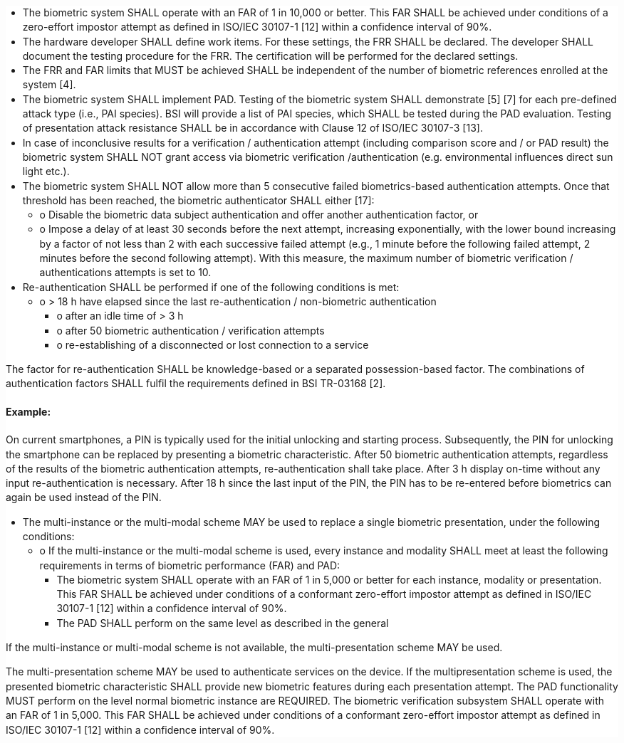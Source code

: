 - The biometric system SHALL operate with an FAR of 1 in 10,000 or better. This FAR SHALL be achieved under conditions of a zero-effort impostor attempt as defined in ISO/IEC 30107-1 [12] within a confidence interval of 90%.
- The hardware developer SHALL define work items. For these settings, the FRR SHALL be declared. The developer SHALL document the testing procedure for the FRR. The certification will be performed for the declared settings.
- The FRR and FAR limits that MUST be achieved SHALL be independent of the number of biometric references enrolled at the system [4].
- The biometric system SHALL implement PAD. Testing of the biometric system SHALL demonstrate [5] [7] for each pre-defined attack type (i.e., PAI species). BSI will provide a list of PAI species, which SHALL be tested during the PAD evaluation. Testing of presentation attack resistance SHALL be in accordance with Clause 12 of ISO/IEC 30107-3 [13].
- In case of inconclusive results for a verification / authentication attempt (including comparison score and / or PAD result) the biometric system SHALL NOT grant access via biometric verification /authentication (e.g. environmental influences direct sun light etc.).
- The biometric system SHALL NOT allow more than 5 consecutive failed biometrics-based authentication attempts. Once that threshold has been reached, the biometric authenticator SHALL either [17]:
	- o Disable the biometric data subject authentication and offer another authentication factor, or
	- o Impose a delay of at least 30 seconds before the next attempt, increasing exponentially, with the lower bound increasing by a factor of not less than 2 with each successive failed attempt (e.g., 1 minute before the following failed attempt, 2 minutes before the second following attempt). With this measure, the maximum number of biometric verification / authentications attempts is set to 10.
- Re-authentication SHALL be performed if one of the following conditions is met:
	- o > 18 h have elapsed since the last re-authentication / non-biometric authentication
		- o after an idle time of > 3 h
		- o after 50 biometric authentication / verification attempts
		- o re-establishing of a disconnected or lost connection to a service

The factor for re-authentication SHALL be knowledge-based or a separated possession-based factor. The combinations of authentication factors SHALL fulfil the requirements defined in BSI TR-03168 [2].

#### Example:

On current smartphones, a PIN is typically used for the initial unlocking and starting process. Subsequently, the PIN for unlocking the smartphone can be replaced by presenting a biometric characteristic. After 50 biometric authentication attempts, regardless of the results of the biometric authentication attempts, re-authentication shall take place. After 3 h display on-time without any input re-authentication is necessary. After 18 h since the last input of the PIN, the PIN has to be re-entered before biometrics can again be used instead of the PIN.

- The multi-instance or the multi-modal scheme MAY be used to replace a single biometric presentation, under the following conditions:
	- o If the multi-instance or the multi-modal scheme is used, every instance and modality SHALL meet at least the following requirements in terms of biometric performance (FAR) and PAD:
		- The biometric system SHALL operate with an FAR of 1 in 5,000 or better for each instance, modality or presentation. This FAR SHALL be achieved under conditions of a conformant zero-effort impostor attempt as defined in ISO/IEC 30107-1 [12] within a confidence interval of 90%.
		- The PAD SHALL perform on the same level as described in the general

If the multi-instance or multi-modal scheme is not available, the multi-presentation scheme MAY be used.

 The multi-presentation scheme MAY be used to authenticate services on the device. If the multipresentation scheme is used, the presented biometric characteristic SHALL provide new biometric features during each presentation attempt. The PAD functionality MUST perform on the level normal biometric instance are REQUIRED. The biometric verification subsystem SHALL operate with an FAR of 1 in 5,000. This FAR SHALL be achieved under conditions of a conformant zero-effort impostor attempt as defined in ISO/IEC 30107-1 [12] within a confidence interval of 90%.
